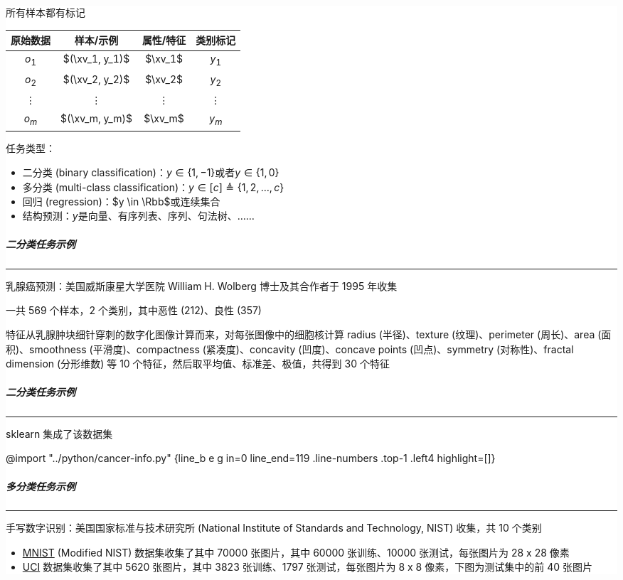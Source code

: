 所有样本都有标记

<div class="threelines column1-border-right-solid head-highlight-1 tr-hover top-2 bottom-2">

| 原始数据 |   样本/示例    | 属性/特征 | 类别标记 |
| :------: | :------------: | :-------: | :------: |
|  $o_1$   | $(\xv_1, y_1)$ |  $\xv_1$  |  $y_1$   |
|  $o_2$   | $(\xv_2, y_2)$ |  $\xv_2$  |  $y_2$   |
| $\vdots$ |    $\vdots$    | $\vdots$  | $\vdots$ |
|  $o_m$   | $(\xv_m, y_m)$ |  $\xv_m$  |  $y_m$   |

</div>

任务类型：

- 二分类 (binary classification)：$y \in \{ 1, -1 \}$或者$y \in \{ 1, 0 \}$
- 多分类 (multi-class classification)：$y \in [c] \triangleq \{ 1, 2, \ldots, c \}$
- 回归 (regression)：$y \in \Rbb$或连续集合
- 结构预测：$y$是向量、有序列表、序列、句法树、……



##### 二分类任务示例

---

乳腺癌预测：美国威斯康星大学医院 William H. Wolberg 博士及其合作者于 1995 年收集

一共 569 个样本，2 个类别，其中恶性 (212)、良性 (357)

特征从乳腺肿块细针穿刺的数字化图像计算而来，对每张图像中的细胞核计算 radius (半径)、texture (纹理)、perimeter (周长)、area (面积)、smoothness (平滑度)、compactness (紧凑度)、concavity (凹度)、concave points (凹点)、symmetry (对称性)、fractal dimension (分形维数) 等 10 个特征，然后取平均值、标准差、极值，共得到 30 个特征



##### 二分类任务示例

---

sklearn 集成了该数据集

@import "../python/cancer-info.py" {line_b e g in=0 line_end=119 .line-numbers .top-1 .left4 highlight=[]}



##### 多分类任务示例

---

手写数字识别：美国国家标准与技术研究所 (National Institute of Standards and Technology, NIST) 收集，共 10 个类别

- <a href="https://en.wikipedia.org/wiki/MNIST_database" target=_blank>MNIST</a> (Modified NIST) 数据集收集了其中 70000 张图片，其中 60000 张训练、10000 张测试，每张图片为 28 x 28 像素
- <a href="https://archive.ics.uci.edu/datasets" target=_blank>UCI</a> 数据集收集了其中 5620 张图片，其中 3823 张训练、1797 张测试，每张图片为 8 x 8 像素，下图为测试集中的前 40 张图片
